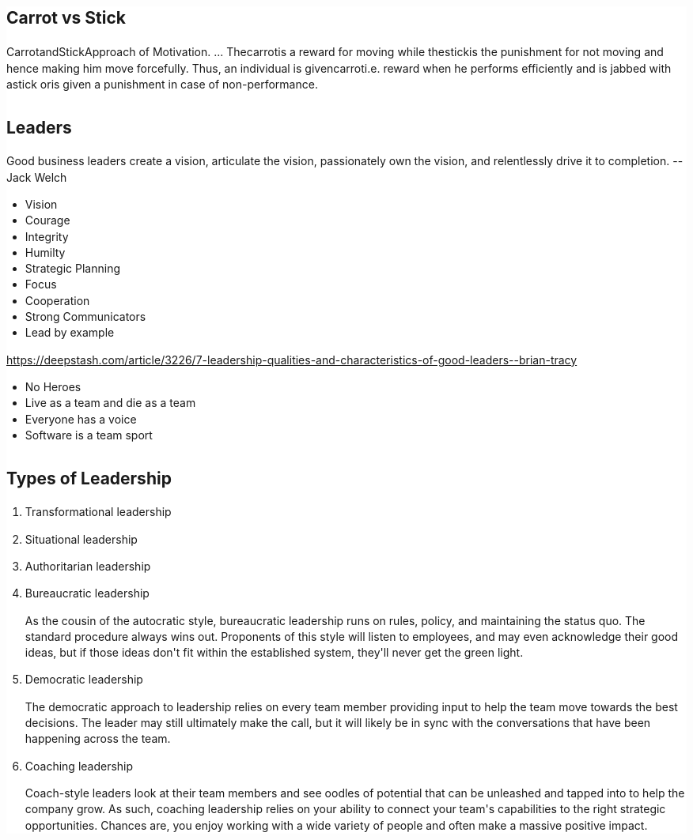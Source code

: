 ## Carrot vs Stick

CarrotandStickApproach of Motivation. ... Thecarrotis a reward for moving while thestickis the punishment for not moving and hence making him move forcefully. Thus, an individual is givencarroti.e. reward when he performs efficiently and is jabbed with astick oris given a punishment in case of non-performance.

## Leaders

Good business leaders create a vision, articulate the vision, passionately own the vision, and relentlessly drive it to completion. -- Jack Welch

- Vision
- Courage
- Integrity
- Humilty
- Strategic Planning
- Focus
- Cooperation
- Strong Communicators
- Lead by example

<https://deepstash.com/article/3226/7-leadership-qualities-and-characteristics-of-good-leaders--brian-tracy>

- No Heroes
- Live as a team and die as a team
- Everyone has a voice
- Software is a team sport

## Types of Leadership

1. Transformational leadership
2. Situational leadership
3. Authoritarian leadership
4. Bureaucratic leadership

    As the cousin of the autocratic style, bureaucratic leadership runs on rules, policy, and maintaining the status quo. The standard procedure always wins out. Proponents of this style will listen to employees, and may even acknowledge their good ideas, but if those ideas don't fit within the established system, they'll never get the green light.

5. Democratic leadership

    The democratic approach to leadership relies on every team member providing input to help the team move towards the best decisions. The leader may still ultimately make the call, but it will likely be in sync with the conversations that have been happening across the team.

6. Coaching leadership

    Coach-style leaders look at their team members and see oodles of potential that can be unleashed and tapped into to help the company grow. As such, coaching leadership relies on your ability to connect your team's capabilities to the right strategic opportunities. Chances are, you enjoy working with a wide variety of people and often make a massive positive impact.
